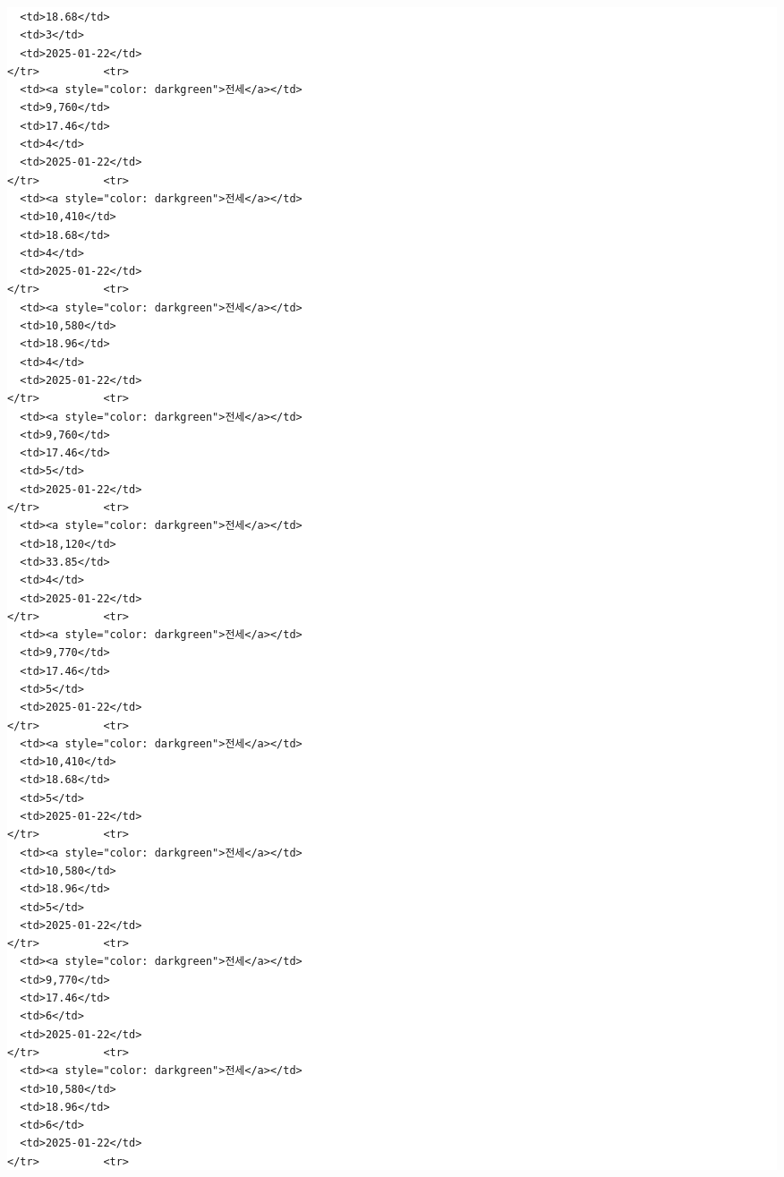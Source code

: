       <td>18.68</td>
      <td>3</td>
      <td>2025-01-22</td>
    </tr>          <tr>
      <td><a style="color: darkgreen">전세</a></td>
      <td>9,760</td>
      <td>17.46</td>
      <td>4</td>
      <td>2025-01-22</td>
    </tr>          <tr>
      <td><a style="color: darkgreen">전세</a></td>
      <td>10,410</td>
      <td>18.68</td>
      <td>4</td>
      <td>2025-01-22</td>
    </tr>          <tr>
      <td><a style="color: darkgreen">전세</a></td>
      <td>10,580</td>
      <td>18.96</td>
      <td>4</td>
      <td>2025-01-22</td>
    </tr>          <tr>
      <td><a style="color: darkgreen">전세</a></td>
      <td>9,760</td>
      <td>17.46</td>
      <td>5</td>
      <td>2025-01-22</td>
    </tr>          <tr>
      <td><a style="color: darkgreen">전세</a></td>
      <td>18,120</td>
      <td>33.85</td>
      <td>4</td>
      <td>2025-01-22</td>
    </tr>          <tr>
      <td><a style="color: darkgreen">전세</a></td>
      <td>9,770</td>
      <td>17.46</td>
      <td>5</td>
      <td>2025-01-22</td>
    </tr>          <tr>
      <td><a style="color: darkgreen">전세</a></td>
      <td>10,410</td>
      <td>18.68</td>
      <td>5</td>
      <td>2025-01-22</td>
    </tr>          <tr>
      <td><a style="color: darkgreen">전세</a></td>
      <td>10,580</td>
      <td>18.96</td>
      <td>5</td>
      <td>2025-01-22</td>
    </tr>          <tr>
      <td><a style="color: darkgreen">전세</a></td>
      <td>9,770</td>
      <td>17.46</td>
      <td>6</td>
      <td>2025-01-22</td>
    </tr>          <tr>
      <td><a style="color: darkgreen">전세</a></td>
      <td>10,580</td>
      <td>18.96</td>
      <td>6</td>
      <td>2025-01-22</td>
    </tr>          <tr>